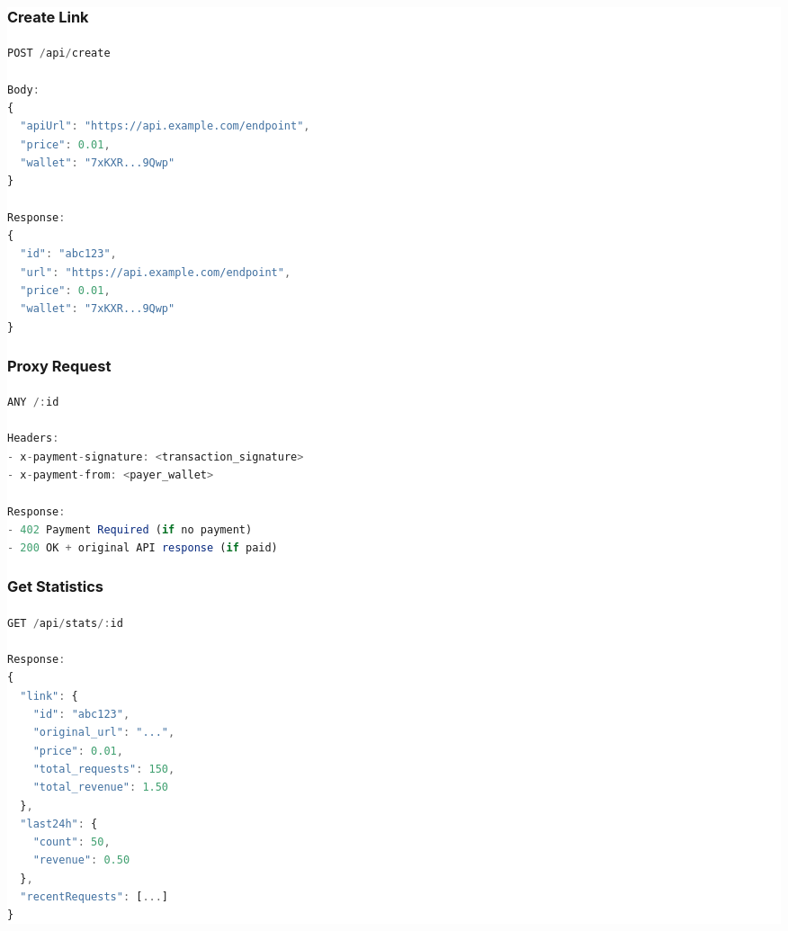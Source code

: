 ### Create Link

```typescript
POST /api/create

Body:
{
  "apiUrl": "https://api.example.com/endpoint",
  "price": 0.01,
  "wallet": "7xKXR...9Qwp"
}

Response:
{
  "id": "abc123",
  "url": "https://api.example.com/endpoint",
  "price": 0.01,
  "wallet": "7xKXR...9Qwp"
}
```

### Proxy Request

```typescript
ANY /:id

Headers:
- x-payment-signature: <transaction_signature>
- x-payment-from: <payer_wallet>

Response:
- 402 Payment Required (if no payment)
- 200 OK + original API response (if paid)
```

### Get Statistics

```typescript
GET /api/stats/:id

Response:
{
  "link": {
    "id": "abc123",
    "original_url": "...",
    "price": 0.01,
    "total_requests": 150,
    "total_revenue": 1.50
  },
  "last24h": {
    "count": 50,
    "revenue": 0.50
  },
  "recentRequests": [...]
}
```
